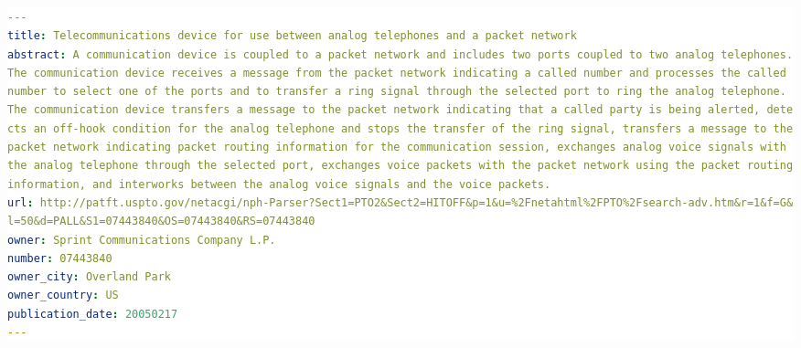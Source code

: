 ```yaml
---
title: Telecommunications device for use between analog telephones and a packet network
abstract: A communication device is coupled to a packet network and includes two ports coupled to two analog telephones. The communication device receives a message from the packet network indicating a called number and processes the called number to select one of the ports and to transfer a ring signal through the selected port to ring the analog telephone. The communication device transfers a message to the packet network indicating that a called party is being alerted, detects an off-hook condition for the analog telephone and stops the transfer of the ring signal, transfers a message to the packet network indicating packet routing information for the communication session, exchanges analog voice signals with the analog telephone through the selected port, exchanges voice packets with the packet network using the packet routing information, and interworks between the analog voice signals and the voice packets.
url: http://patft.uspto.gov/netacgi/nph-Parser?Sect1=PTO2&Sect2=HITOFF&p=1&u=%2Fnetahtml%2FPTO%2Fsearch-adv.htm&r=1&f=G&l=50&d=PALL&S1=07443840&OS=07443840&RS=07443840
owner: Sprint Communications Company L.P.
number: 07443840
owner_city: Overland Park
owner_country: US
publication_date: 20050217
---
```

